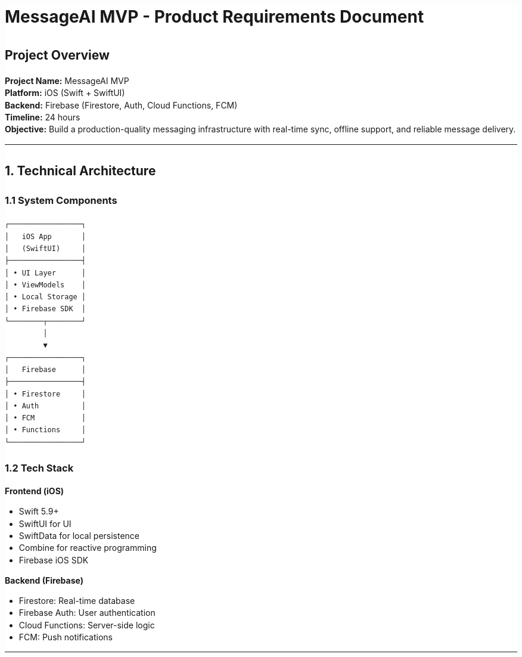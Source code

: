 # MessageAI MVP - Product Requirements Document

## Project Overview

**Project Name:** MessageAI MVP  
**Platform:** iOS (Swift + SwiftUI)  
**Backend:** Firebase (Firestore, Auth, Cloud Functions, FCM)  
**Timeline:** 24 hours  
**Objective:** Build a production-quality messaging infrastructure with real-time sync, offline support, and reliable message delivery.

---

## 1. Technical Architecture

### 1.1 System Components

```
┌─────────────────┐
│   iOS App       │
│   (SwiftUI)     │
├─────────────────┤
│ • UI Layer      │
│ • ViewModels    │
│ • Local Storage │
│ • Firebase SDK  │
└────────┬────────┘
         │
         ▼
┌─────────────────┐
│   Firebase      │
├─────────────────┤
│ • Firestore     │
│ • Auth          │
│ • FCM           │
│ • Functions     │
└─────────────────┘
```

### 1.2 Tech Stack

**Frontend (iOS)**
- Swift 5.9+
- SwiftUI for UI
- SwiftData for local persistence
- Combine for reactive programming
- Firebase iOS SDK

**Backend (Firebase)**
- Firestore: Real-time database
- Firebase Auth: User authentication
- Cloud Functions: Server-side logic
- FCM: Push notifications

---